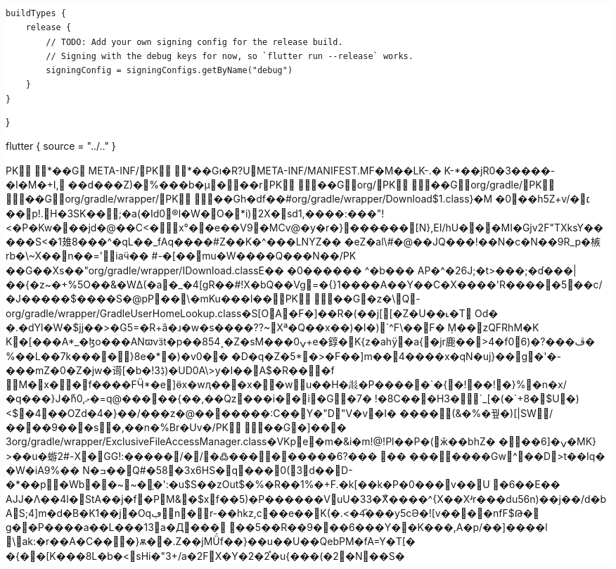     buildTypes {
        release {
            // TODO: Add your own signing config for the release build.
            // Signing with the debug keys for now, so `flutter run --release` works.
            signingConfig = signingConfigs.getByName("debug")
        }
    }
}

flutter {
    source = "../.."
}

</file>
<file path="android/gradle/wrapper/gradle-wrapper.jar">
PK
   *��G           	   META-INF/ PK
   *��Gו�R?   U      META-INF/MANIFEST.MF�M��LK-.�
K-*��ϳR0�3����-�I�M�+I,
��d���Z)�%���b�µ���r PK
   ��G              org/ PK
   ��G              org/gradle/ PK
   ��G              org/gradle/wrapper/ PK
   ��Gh�df�   �   #   org/gradle/wrapper/Download$1.class}�M
�0��h5Z+v/�׆��p!.<AlCl	II������q�<�=�|���	 C��bB|�7��}�%a����V�J�a�3���4�(��-&��u�+'
-y�D]K��� Br0F���KOH;��(~�T2o�?�t=|���"BF���
u-} PK
   ��G�ޅ�  p  D   org/gradle/wrapper/Download$SystemPropertiesProxyAuthenticator.class�SmoA~(�����`����zT��o�`	��	1M�ML?mag�wdo�����m4�����@� ����<��<;������ �xj"��	k)�6���6SX��[�k"����{�^��]��S<dH�¦`X�{�x�=9�-?�)b������~L��1��#%N�e�Ry""��_������*��� ���(�yYe�mI���ۓ�CTw/�~ț��V�[B�S�^(�c�N����n �;=�b�>H�3SK��;�a(�Id0®l�W�O�*i)2X�sd1,����:���"!
<�P�Kw���jd�@��C<�x°��e��V9�Μ Cv@�y�r�}������[N},EI/hU���MI�Gjv2F"TXksY�����S<�1䧴8���^�qL��_fAq����#Z��K�^���LNYZ�� �eZ�al\#�@��JQ���!��N�c�N��9R_p�槉rb�\~X��n��='iaӵ��	#-�[��mu�W����Q���N��/PK
   ��G��Xs�   �   "   org/gradle/wrapper/IDownload.classE��
�0������
^�b���
AP�^�26J;�t>���;�ɗ���|� �{�z~�+%5O��&�WΔ(�a�_�4[gR��#!X�bQ��Vg=�{}1����A��Y��C�X����'R�����5��c/�J�����$����S�@pP��\�mKu���l��PK
   ��G�z�\  Q  -   org/gradle/wrapper/GradleUserHomeLookup.class�S[OA�F�]��R�(��j[[�Z�U��˪�T 	Od�	�.�dYl�W�$jj��>�G5=�R+ȃ�ɹ�w�s����??~Xª�Q��x��)�I�)`^F\��F� Ṃ� �zQFRhM�K	K�[���A*_�ɮo���ANϖvӟt�p��854˰�Z�sM���0ݍ+e�錞�K{z�ahӱ�a{�jr⿅��>4�fڦ���?�(06�
%��L��7k����}8e�*�)�v0��
�D�q�Z�5*�>�F��]m��4����x�qN�uj}��g�'�-���mZ�0�Z�jw�䜦[�b�!ڋ3)�UD0A\>y�I��A$�R���f
M�x��f����FӴ*�e]ӫx�wԯ���x��wu��H�𘗽�P�����`�{�!��!�}%�n�x/ �q���}J�hͮ0,މ�= q@�����{��,��Qz���i��i�G�7� !�8C���H3�`_[�(�`+8�$U�)<$�4��OZd�4�}��/���z�@�������:C��Y�ׅ"D"V�v�I� ����(&�%�꿮�)[|SW/����9���s�,��n�%Br�Uv�/PK
   ��G�]��  �
  3   org/gradle/wrapper/ExclusiveFileAccessManager.class�VKpe�m�&i�m!@!Pl ��P�(ӂ��bhZ�
���6]�ݍ�MK} >��u�蝣2#-X�GGǃ:�����/�/�߷���������6?���
 �� �������Gw^��D>t��Iq�	�W�iA9%�� N�ߏ� �Q#�58�3x6HS�q���0(3d��D-�*��p�Wb��~~�֤�':�u$S��zOut$�%�R��1%�+F.�k[��k�P�0���v��U	�6��E�� AJJ�Λ��4l�StA��j�f�PM&�$xf��5)�P������VuU�33�ާX����^{X��Xʴr���du56n)��j��/d�bAS;4]m�d�B�K1��j�Oqڢn�r-��hkz,c��e��K(�.<�4̋���y5cӘ�![v����nfF$Թ�
g��P����a��L���13a�Д��� 	��5��R��9���6���Y��K���,A�p/��]����l
\ak:�r��A�C���}ѫ��.Z��jMǗf��}��u��U��QebPM�fA=Y�T[� �{��[K���8L�b�<sHi�"3+/a�2FX�Y�2�2֯�u{���(�2�N��S�<?J/���q�d)jzV�d`�(b���Wό��(.Ș��~�$�e�"a�JE����e\ī~\��^���S~�!�ML�_���)b|��!�2��s��oq�"��d��ld\�lb��Vd��#��El32D�q���B~Ǐwe�����@Ƈ��儰F�g��)�����q�➒P5�ʩ�	E�Oij�
���O�ne���ц�:��od�*���T�T@1����$�X��::�լ��̂�z'
�:ʆ/M�(N����+̧(�0�#�m6�U�|��̋mM��������y@���檼��*�����E��e�����^���=�].�}��Wz������s�����`����J�F�.�}�<�XG���v� �D�<"{FILE_STRUCTURE}���vGBb�7pm�m�2e�k�!5n�
Oc�U�]q�w;j^�۸nG
W��R"���pN䜄#�1���x�����3���)���70
?��)T��\�P9